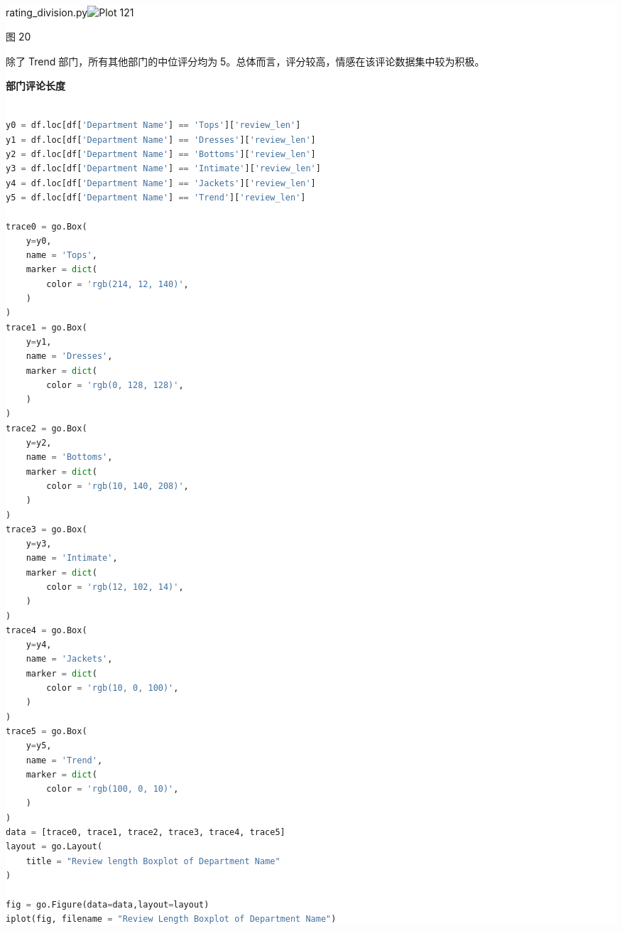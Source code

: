 rating_division.py![Plot 121](https://plot.ly/~susanli2005/121/ "Plot 121")

图 20

除了 Trend 部门，所有其他部门的中位评分均为 5。总体而言，评分较高，情感在该评论数据集中较为积极。

**部门评论长度**

```py

y0 = df.loc[df['Department Name'] == 'Tops']['review_len']
y1 = df.loc[df['Department Name'] == 'Dresses']['review_len']
y2 = df.loc[df['Department Name'] == 'Bottoms']['review_len']
y3 = df.loc[df['Department Name'] == 'Intimate']['review_len']
y4 = df.loc[df['Department Name'] == 'Jackets']['review_len']
y5 = df.loc[df['Department Name'] == 'Trend']['review_len']

trace0 = go.Box(
    y=y0,
    name = 'Tops',
    marker = dict(
        color = 'rgb(214, 12, 140)',
    )
)
trace1 = go.Box(
    y=y1,
    name = 'Dresses',
    marker = dict(
        color = 'rgb(0, 128, 128)',
    )
)
trace2 = go.Box(
    y=y2,
    name = 'Bottoms',
    marker = dict(
        color = 'rgb(10, 140, 208)',
    )
)
trace3 = go.Box(
    y=y3,
    name = 'Intimate',
    marker = dict(
        color = 'rgb(12, 102, 14)',
    )
)
trace4 = go.Box(
    y=y4,
    name = 'Jackets',
    marker = dict(
        color = 'rgb(10, 0, 100)',
    )
)
trace5 = go.Box(
    y=y5,
    name = 'Trend',
    marker = dict(
        color = 'rgb(100, 0, 10)',
    )
)
data = [trace0, trace1, trace2, trace3, trace4, trace5]
layout = go.Layout(
    title = "Review length Boxplot of Department Name"
)

fig = go.Figure(data=data,layout=layout)
iplot(fig, filename = "Review Length Boxplot of Department Name")
```